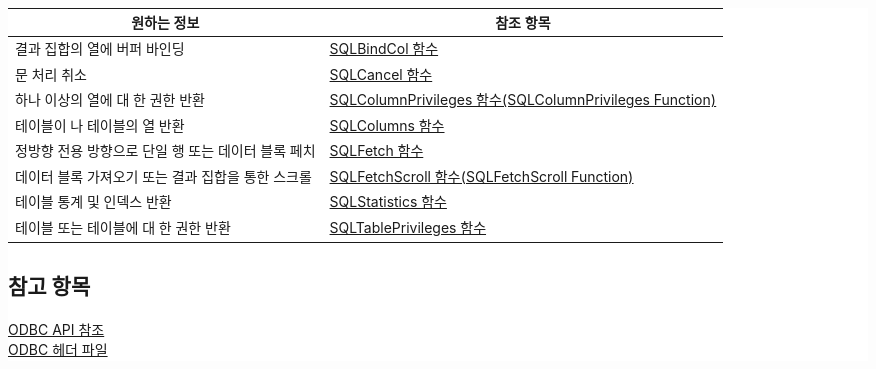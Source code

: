 |원하는 정보|참조 항목|  
|---------------------------|---------|  
|결과 집합의 열에 버퍼 바인딩|[SQLBindCol 함수](../../../odbc/reference/syntax/sqlbindcol-function.md)|  
|문 처리 취소|[SQLCancel 함수](../../../odbc/reference/syntax/sqlcancel-function.md)|  
|하나 이상의 열에 대 한 권한 반환|[SQLColumnPrivileges 함수(SQLColumnPrivileges Function)](../../../odbc/reference/syntax/sqlcolumnprivileges-function.md)|  
|테이블이 나 테이블의 열 반환|[SQLColumns 함수](../../../odbc/reference/syntax/sqlcolumns-function.md)|  
|정방향 전용 방향으로 단일 행 또는 데이터 블록 페치|[SQLFetch 함수](../../../odbc/reference/syntax/sqlfetch-function.md)|  
|데이터 블록 가져오기 또는 결과 집합을 통한 스크롤|[SQLFetchScroll 함수(SQLFetchScroll Function)](../../../odbc/reference/syntax/sqlfetchscroll-function.md)|  
|테이블 통계 및 인덱스 반환|[SQLStatistics 함수](../../../odbc/reference/syntax/sqlstatistics-function.md)|  
|테이블 또는 테이블에 대 한 권한 반환|[SQLTablePrivileges 함수](../../../odbc/reference/syntax/sqltableprivileges-function.md)|  
  
## <a name="see-also"></a>참고 항목  
 [ODBC API 참조](../../../odbc/reference/syntax/odbc-api-reference.md)   
 [ODBC 헤더 파일](../../../odbc/reference/install/odbc-header-files.md)
